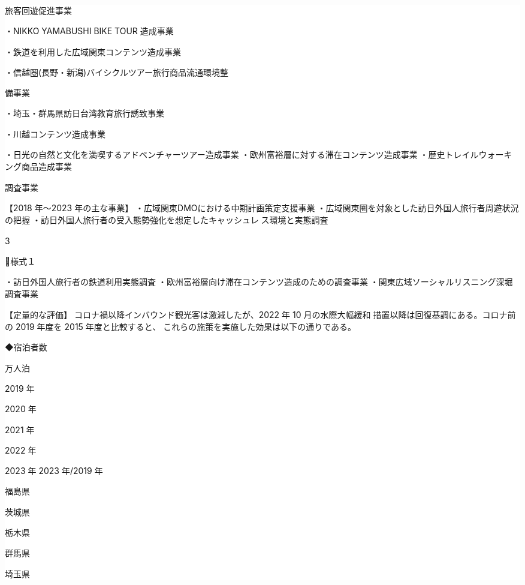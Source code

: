 旅客回遊促進事業

・NIKKO YAMABUSHI BIKE TOUR  造成事業

・鉄道を利用した広域関東コンテンツ造成事業

・信越圏(長野・新潟)バイシクルツアー旅行商品流通環境整

備事業

・埼玉・群馬県訪日台湾教育旅行誘致事業

・川越コンテンツ造成事業

・日光の自然と文化を満喫するアドベンチャーツアー造成事業
・欧州富裕層に対する滞在コンテンツ造成事業
・歴史トレイルウォーキング商品造成事業

調査事業

【2018 年～2023 年の主な事業】
・広域関東DMOにおける中期計画策定支援事業
・広域関東圏を対象とした訪日外国人旅行者周遊状況の把握
・訪日外国人旅行者の受入態勢強化を想定したキャッシュレ
ス環境と実態調査

3

様式１

・訪日外国人旅行者の鉄道利用実態調査
・欧州富裕層向け滞在コンテンツ造成のための調査事業
・関東広域ソーシャルリスニング深堀調査事業

【定量的な評価】
コロナ禍以降インバウンド観光客は激減したが、2022 年 10 月の水際大幅緩和
措置以降は回復基調にある。コロナ前の 2019 年度を 2015 年度と比較すると、
これらの施策を実施した効果は以下の通りである。

◆宿泊者数

万人泊

2019 年

2020 年

2021 年

2022 年

2023 年  2023 年/2019 年

福島県

茨城県

栃木県

群馬県

埼玉県
